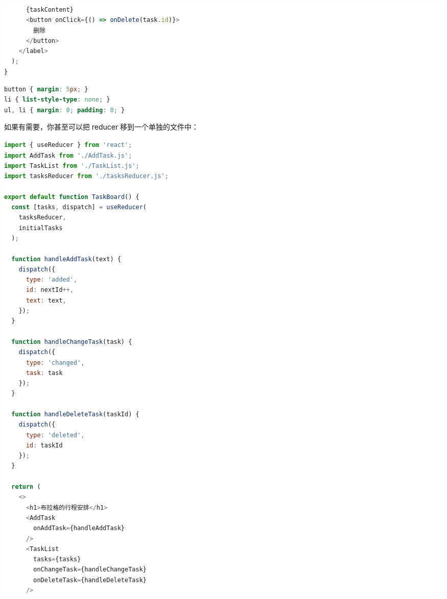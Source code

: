 ```js TaskList.js hidden
      {taskContent}
      <button onClick={() => onDelete(task.id)}>
        删除
      </button>
    </label>
  );
}
```

```css
button { margin: 5px; }
li { list-style-type: none; }
ul, li { margin: 0; padding: 0; }
```

</Sandpack>

如果有需要，你甚至可以把 reducer 移到一个单独的文件中：

<Sandpack>

```js App.js
import { useReducer } from 'react';
import AddTask from './AddTask.js';
import TaskList from './TaskList.js';
import tasksReducer from './tasksReducer.js';

export default function TaskBoard() {
  const [tasks, dispatch] = useReducer(
    tasksReducer,
    initialTasks
  );

  function handleAddTask(text) {
    dispatch({
      type: 'added',
      id: nextId++,
      text: text,
    });
  }

  function handleChangeTask(task) {
    dispatch({
      type: 'changed',
      task: task
    });
  }

  function handleDeleteTask(taskId) {
    dispatch({
      type: 'deleted',
      id: taskId
    });
  }

  return (
    <>
      <h1>布拉格的行程安排</h1>
      <AddTask
        onAddTask={handleAddTask}
      />
      <TaskList
        tasks={tasks}
        onChangeTask={handleChangeTask}
        onDeleteTask={handleDeleteTask}
      />
```

  [id]: message